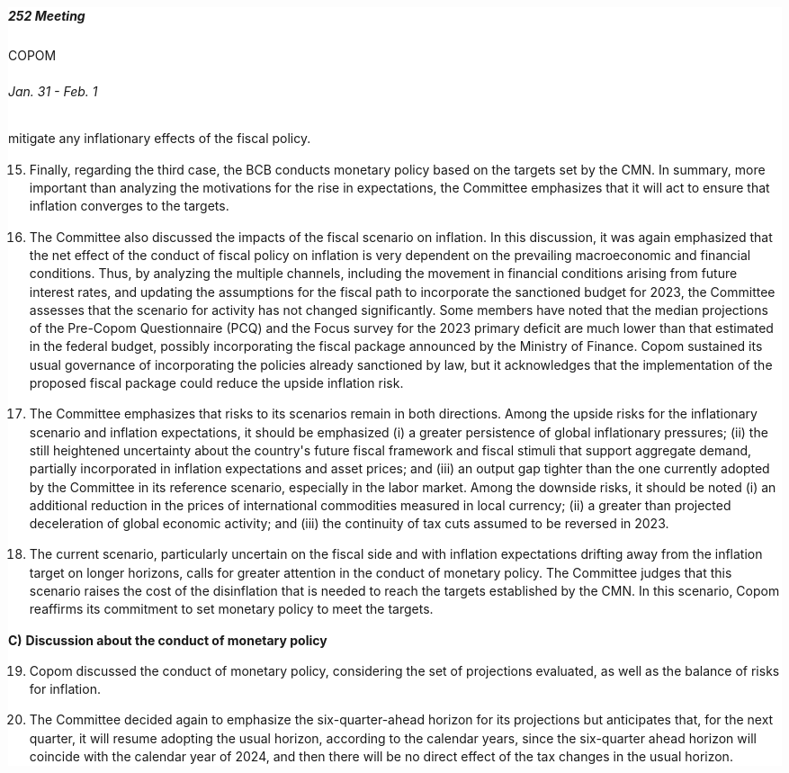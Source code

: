 ##### 252 Meeting
 COPOM

###### Jan. 31 - Feb. 1


mitigate any inflationary effects of the fiscal policy.

15. Finally, regarding the third case, the BCB conducts monetary policy based on the
targets set by the CMN. In summary, more important than analyzing the motivations for
the rise in expectations, the Committee emphasizes that it will act to ensure that
inflation converges to the targets.

16. The Committee also discussed the impacts of the fiscal scenario on inflation. In this
discussion, it was again emphasized that the net effect of the conduct of fiscal policy
on inflation is very dependent on the prevailing macroeconomic and financial
conditions. Thus, by analyzing the multiple channels, including the movement in
financial conditions arising from future interest rates, and updating the assumptions for
the fiscal path to incorporate the sanctioned budget for 2023, the Committee assesses
that the scenario for activity has not changed significantly. Some members have noted
that the median projections of the Pre-Copom Questionnaire (PCQ) and the Focus
survey for the 2023 primary deficit are much lower than that estimated in the federal
budget, possibly incorporating the fiscal package announced by the Ministry of Finance.
Copom sustained its usual governance of incorporating the policies already sanctioned
by law, but it acknowledges that the implementation of the proposed fiscal package
could reduce the upside inflation risk.

17. The Committee emphasizes that risks to its scenarios remain in both directions.
Among the upside risks for the inflationary scenario and inflation expectations, it should
be emphasized (i) a greater persistence of global inflationary pressures; (ii) the still
heightened uncertainty about the country's future fiscal framework and fiscal stimuli
that support aggregate demand, partially incorporated in inflation expectations and
asset prices; and (iii) an output gap tighter than the one currently adopted by the
Committee in its reference scenario, especially in the labor market. Among the
downside risks, it should be noted (i) an additional reduction in the prices of
international commodities measured in local currency; (ii) a greater than projected
deceleration of global economic activity; and (iii) the continuity of tax cuts assumed to
be reversed in 2023.

18. The current scenario, particularly uncertain on the fiscal side and with inflation
expectations drifting away from the inflation target on longer horizons, calls for greater
attention in the conduct of monetary policy. The Committee judges that this scenario
raises the cost of the disinflation that is needed to reach the targets established by the
CMN. In this scenario, Copom reaffirms its commitment to set monetary policy to meet
the targets.

**C)** **Discussion about the conduct of monetary policy**

19. Copom discussed the conduct of monetary policy, considering the set of projections
evaluated, as well as the balance of risks for inflation.

20. The Committee decided again to emphasize the six-quarter-ahead horizon for its
projections but anticipates that, for the next quarter, it will resume adopting the usual
horizon, according to the calendar years, since the six-quarter ahead horizon will
coincide with the calendar year of 2024, and then there will be no direct effect of the
tax changes in the usual horizon.
